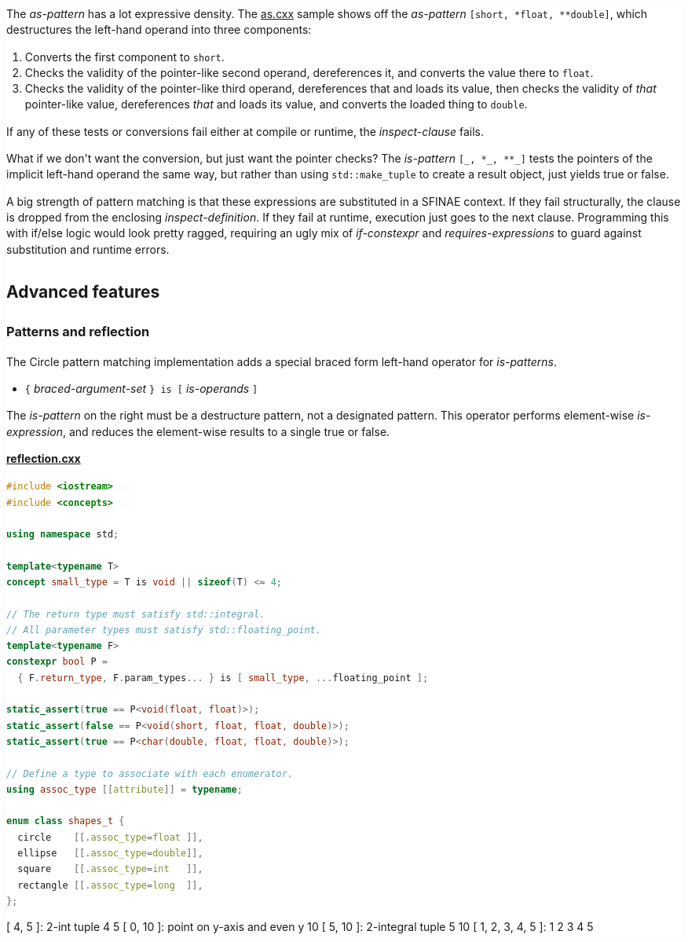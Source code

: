 ```
```

The _as-pattern_ has a lot expressive density. The [as.cxx](as.cxx) sample shows off the _as-pattern_ `[short, *float, **double]`, which destructures the left-hand operand into three components:

1. Converts the first component to `short`.
2. Checks the validity of the pointer-like second operand, dereferences it, and converts the value there to `float`.
3. Checks the validity of the pointer-like third operand, dereferences that and loads its value, then checks the validity of _that_ pointer-like value, dereferences _that_ and loads its value, and converts the loaded thing to `double`.

If any of these tests or conversions fail either at compile or runtime, the _inspect-clause_ fails.

What if we don't want the conversion, but just want the pointer checks? The _is-pattern_ `[_, *_, **_]` tests the pointers of the implicit left-hand operand the same way, but rather than using `std::make_tuple` to create a result object, just yields true or false.

A big strength of pattern matching is that these expressions are substituted in a SFINAE context. If they fail structurally, the clause is dropped from the enclosing _inspect-definition_. If they fail at runtime, execution just goes to the next clause. Programming this with if/else logic would look pretty ragged, requiring an ugly mix of _if-constexpr_ and _requires-expressions_ to guard against substitution and runtime errors. 

## Advanced features

### Patterns and reflection

The Circle pattern matching implementation adds a special braced form left-hand operator for _is-patterns_. 

* `{` _braced-argument-set_ `} is [` _is-operands_ `]`

The _is-pattern_ on the right must be a destructure pattern, not a designated pattern. This operator performs element-wise _is-expression_, and reduces the element-wise results to a single true or false.

[**reflection.cxx**](reflection.cxx)
```cpp
#include <iostream>
#include <concepts>

using namespace std;

template<typename T>
concept small_type = T is void || sizeof(T) <= 4;

// The return type must satisfy std::integral.
// All parameter types must satisfy std::floating_point.
template<typename F>
constexpr bool P = 
  { F.return_type, F.param_types... } is [ small_type, ...floating_point ];

static_assert(true == P<void(float, float)>);
static_assert(false == P<void(short, float, float, double)>);
static_assert(true == P<char(double, float, float, double)>);

// Define a type to associate with each enumerator.
using assoc_type [[attribute]] = typename;

enum class shapes_t {
  circle    [[.assoc_type=float ]],
  ellipse   [[.assoc_type=double]],
  square    [[.assoc_type=int   ]],
  rectangle [[.assoc_type=long  ]],
};
```

[ 4, 5 ]: 2-int tuple 4 5
[ 0, 10 ]: point on y-axis and even y 10
[ 5, 10 ]: 2-integral tuple 5 10
[ 1, 2, 3, 4, 5 ]: 1 2 3 4 5 